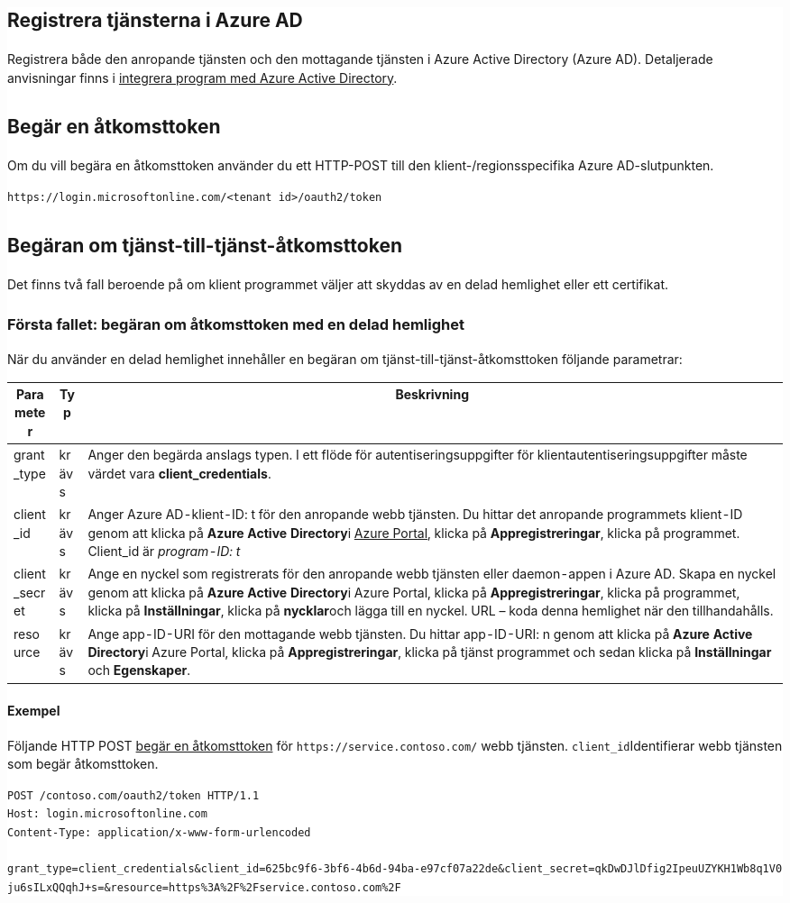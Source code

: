 ## <a name="register-the-services-in-azure-ad"></a>Registrera tjänsterna i Azure AD
Registrera både den anropande tjänsten och den mottagande tjänsten i Azure Active Directory (Azure AD). Detaljerade anvisningar finns i [integrera program med Azure Active Directory](../develop/quickstart-register-app.md?toc=/azure/active-directory/azuread-dev/toc.json&bc=/azure/active-directory/azuread-dev/breadcrumb/toc.json).

## <a name="request-an-access-token"></a>Begär en åtkomsttoken
Om du vill begära en åtkomsttoken använder du ett HTTP-POST till den klient-/regionsspecifika Azure AD-slutpunkten.

```
https://login.microsoftonline.com/<tenant id>/oauth2/token
```

## <a name="service-to-service-access-token-request"></a>Begäran om tjänst-till-tjänst-åtkomsttoken
Det finns två fall beroende på om klient programmet väljer att skyddas av en delad hemlighet eller ett certifikat.

### <a name="first-case-access-token-request-with-a-shared-secret"></a>Första fallet: begäran om åtkomsttoken med en delad hemlighet
När du använder en delad hemlighet innehåller en begäran om tjänst-till-tjänst-åtkomsttoken följande parametrar:

| Parameter | Typ | Beskrivning |
| --- | --- | --- |
| grant_type |krävs |Anger den begärda anslags typen. I ett flöde för autentiseringsuppgifter för klientautentiseringsuppgifter måste värdet vara **client_credentials**. |
| client_id |krävs |Anger Azure AD-klient-ID: t för den anropande webb tjänsten. Du hittar det anropande programmets klient-ID genom att klicka på **Azure Active Directory**i [Azure Portal](https://portal.azure.com), klicka på **Appregistreringar**, klicka på programmet. Client_id är *program-ID: t* |
| client_secret |krävs |Ange en nyckel som registrerats för den anropande webb tjänsten eller daemon-appen i Azure AD. Skapa en nyckel genom att klicka på **Azure Active Directory**i Azure Portal, klicka på **Appregistreringar**, klicka på programmet, klicka på **Inställningar**, klicka på **nycklar**och lägga till en nyckel.  URL – koda denna hemlighet när den tillhandahålls. |
| resource |krävs |Ange app-ID-URI för den mottagande webb tjänsten. Du hittar app-ID-URI: n genom att klicka på **Azure Active Directory**i Azure Portal, klicka på **Appregistreringar**, klicka på tjänst programmet och sedan klicka på **Inställningar** och **Egenskaper**. |

#### <a name="example"></a>Exempel
Följande HTTP POST [begär en åtkomsttoken](../develop/access-tokens.md?toc=/azure/active-directory/azuread-dev/toc.json&bc=/azure/active-directory/azuread-dev/breadcrumb/toc.json) för `https://service.contoso.com/` webb tjänsten. `client_id`Identifierar webb tjänsten som begär åtkomsttoken.

```
POST /contoso.com/oauth2/token HTTP/1.1
Host: login.microsoftonline.com
Content-Type: application/x-www-form-urlencoded

grant_type=client_credentials&client_id=625bc9f6-3bf6-4b6d-94ba-e97cf07a22de&client_secret=qkDwDJlDfig2IpeuUZYKH1Wb8q1V0ju6sILxQQqhJ+s=&resource=https%3A%2F%2Fservice.contoso.com%2F
```
